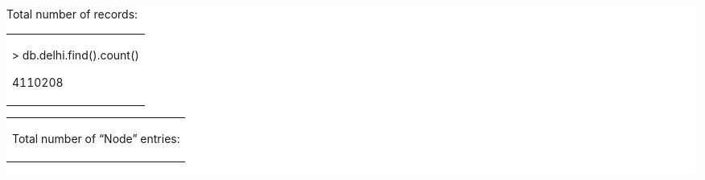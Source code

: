 <td class="c21" colspan="1" rowspan="1">

<span class="c32 c30 c47">Total number of records:</span>

</td>

</tr>

</tbody>

</table>

<span class="c27"></span>

<a id="t.5e7fb150e015794c367ab24e224351384731f3ca"></a><a id="t.1"></a>

<table class="c52">

<tbody>

<tr class="c20">

<td class="c48" colspan="1" rowspan="1">

<span class="c18">> db.delhi.find().count()</span>

<span class="c18"></span>

<span class="c25">4110208</span>

</td>

</tr>

</tbody>

</table>

<span class="c27"></span>

<a id="t.963063af575e47ef1961b678eee400066b2b1ab5"></a><a id="t.2"></a>

<table class="c8">

<tbody>

<tr class="c20">

<td class="c21" colspan="1" rowspan="1">

<span class="c22">Total number of “Node” entries:</span>

</td>

</tr>

</tbody>

</table>

<span class="c27"></span>

<a id="t.d5a5b82b5774177a2c7e81d4d6bb38ddfc92b905"></a><a id="t.3"></a>

<table class="c8">
